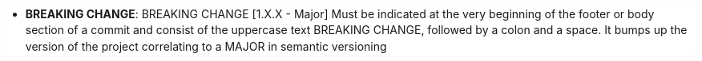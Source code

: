 - **BREAKING CHANGE**: BREAKING CHANGE [1.X.X - Major]
Must be indicated at the very beginning of the footer or body section of a commit and consist of the uppercase text BREAKING CHANGE, followed by a colon and a space.
It bumps up the version of the project correlating to a MAJOR in semantic versioning
